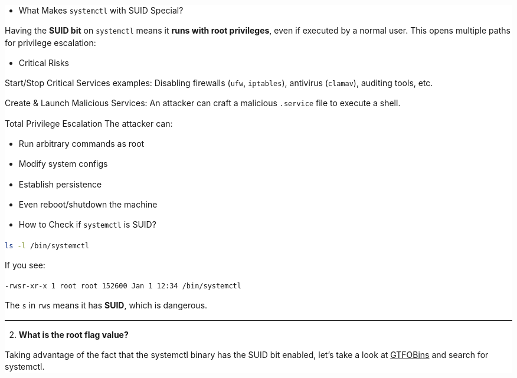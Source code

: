 - What Makes `systemctl` with SUID Special?

Having the **SUID bit** on `systemctl` means it **runs with root privileges**, even if executed by a normal user. This opens multiple paths for privilege escalation:

- Critical Risks

Start/Stop Critical Services examples: Disabling firewalls (`ufw`, `iptables`), antivirus (`clamav`), auditing tools, etc.

Create & Launch Malicious Services: An attacker can craft a malicious `.service` file to execute a shell.

Total Privilege Escalation
The attacker can:
- Run arbitrary commands as root
- Modify system configs
- Establish persistence
- Even reboot/shutdown the machine

- How to Check if `systemctl` is SUID?

```bash
ls -l /bin/systemctl
```

If you see:

```bash
-rwsr-xr-x 1 root root 152600 Jan 1 12:34 /bin/systemctl
```

The `s` in `rws` means it has **SUID**, which is dangerous.

---

2. **What is the root flag value?**

Taking advantage of the fact that the systemctl binary has the SUID bit enabled, let’s take a look at [GTFOBins](https://gtfobins.github.io/) and search for systemctl.
